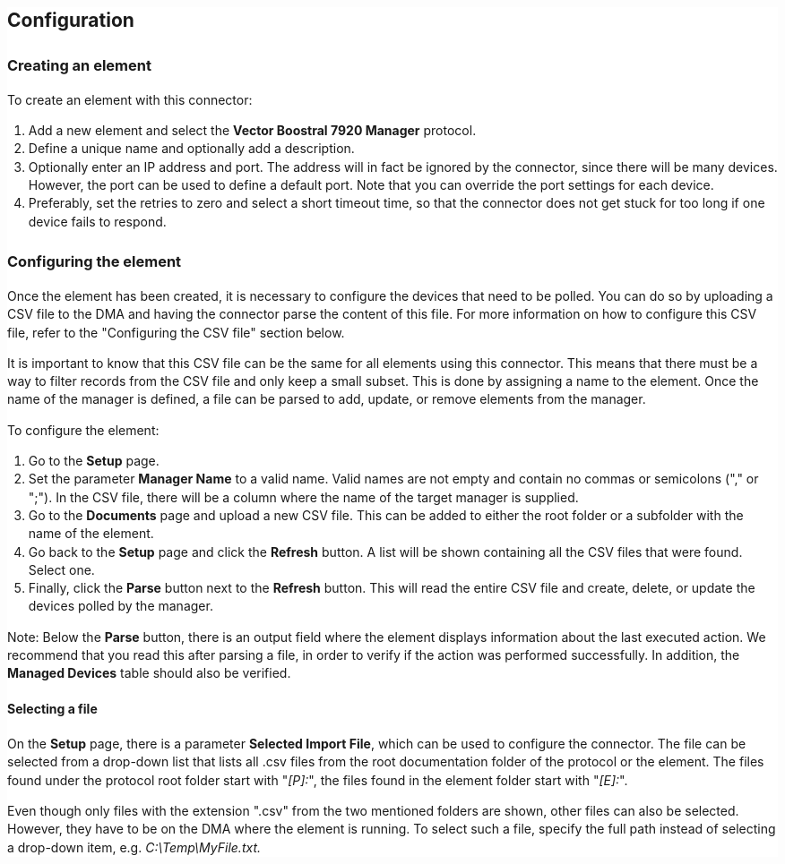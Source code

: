 ## Configuration

### Creating an element

To create an element with this connector:

1. Add a new element and select the **Vector Boostral 7920 Manager** protocol.
2. Define a unique name and optionally add a description.
3. Optionally enter an IP address and port. The address will in fact be ignored by the connector, since there will be many devices. However, the port can be used to define a default port. Note that you can override the port settings for each device.
4. Preferably, set the retries to zero and select a short timeout time, so that the connector does not get stuck for too long if one device fails to respond.

### Configuring the element

Once the element has been created, it is necessary to configure the devices that need to be polled. You can do so by uploading a CSV file to the DMA and having the connector parse the content of this file. For more information on how to configure this CSV file, refer to the "Configuring the CSV file" section below.

It is important to know that this CSV file can be the same for all elements using this connector. This means that there must be a way to filter records from the CSV file and only keep a small subset. This is done by assigning a name to the element. Once the name of the manager is defined, a file can be parsed to add, update, or remove elements from the manager.

To configure the element:

1. Go to the **Setup** page.
2. Set the parameter **Manager Name** to a valid name. Valid names are not empty and contain no commas or semicolons ("," or ";"). In the CSV file, there will be a column where the name of the target manager is supplied.
3. Go to the **Documents** page and upload a new CSV file. This can be added to either the root folder or a subfolder with the name of the element.
4. Go back to the **Setup** page and click the **Refresh** button. A list will be shown containing all the CSV files that were found. Select one.
5. Finally, click the **Parse** button next to the **Refresh** button. This will read the entire CSV file and create, delete, or update the devices polled by the manager.

Note: Below the **Parse** button, there is an output field where the element displays information about the last executed action. We recommend that you read this after parsing a file, in order to verify if the action was performed successfully. In addition, the **Managed Devices** table should also be verified.

#### Selecting a file

On the **Setup** page, there is a parameter **Selected Import File**, which can be used to configure the connector. The file can be selected from a drop-down list that lists all .csv files from the root documentation folder of the protocol or the element. The files found under the protocol root folder start with "*\[P\]:*", the files found in the element folder start with "*\[E\]:*".

Even though only files with the extension ".csv" from the two mentioned folders are shown, other files can also be selected. However, they have to be on the DMA where the element is running. To select such a file, specify the full path instead of selecting a drop-down item, e.g. *C:\Temp\MyFile.txt.*
